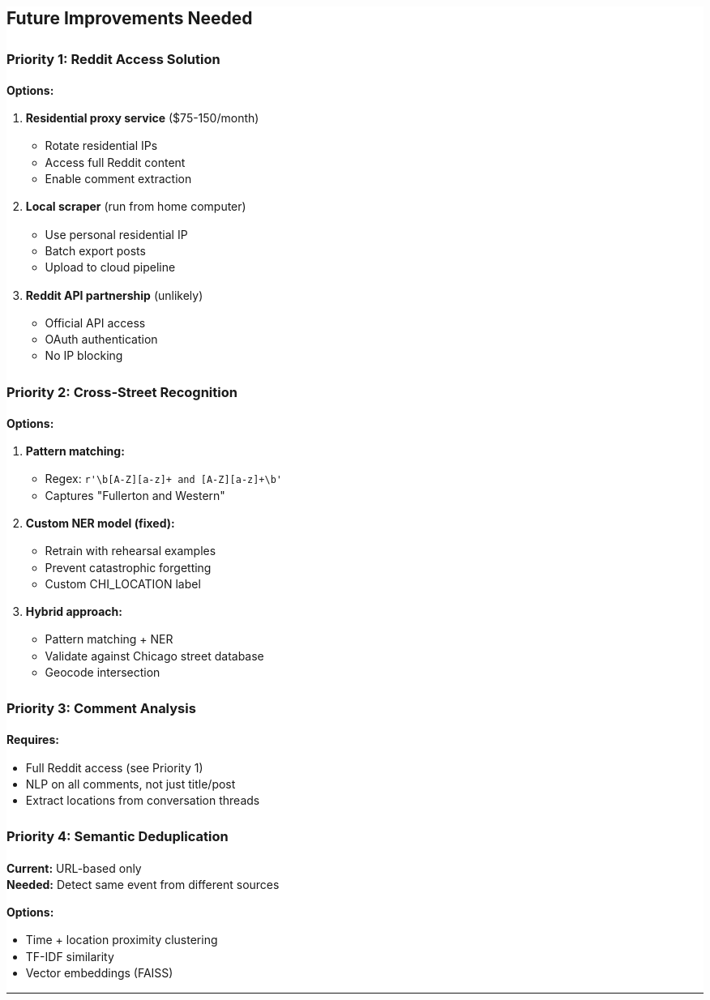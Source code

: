 
## Future Improvements Needed

### Priority 1: Reddit Access Solution

**Options:**
1. **Residential proxy service** ($75-150/month)
   - Rotate residential IPs
   - Access full Reddit content
   - Enable comment extraction
   
2. **Local scraper** (run from home computer)
   - Use personal residential IP
   - Batch export posts
   - Upload to cloud pipeline

3. **Reddit API partnership** (unlikely)
   - Official API access
   - OAuth authentication
   - No IP blocking

### Priority 2: Cross-Street Recognition

**Options:**
1. **Pattern matching:**
   - Regex: `r'\b[A-Z][a-z]+ and [A-Z][a-z]+\b'`
   - Captures "Fullerton and Western"
   
2. **Custom NER model (fixed):**
   - Retrain with rehearsal examples
   - Prevent catastrophic forgetting
   - Custom CHI_LOCATION label

3. **Hybrid approach:**
   - Pattern matching + NER
   - Validate against Chicago street database
   - Geocode intersection

### Priority 3: Comment Analysis

**Requires:**
- Full Reddit access (see Priority 1)
- NLP on all comments, not just title/post
- Extract locations from conversation threads

### Priority 4: Semantic Deduplication

**Current:** URL-based only  
**Needed:** Detect same event from different sources

**Options:**
- Time + location proximity clustering
- TF-IDF similarity
- Vector embeddings (FAISS)

---